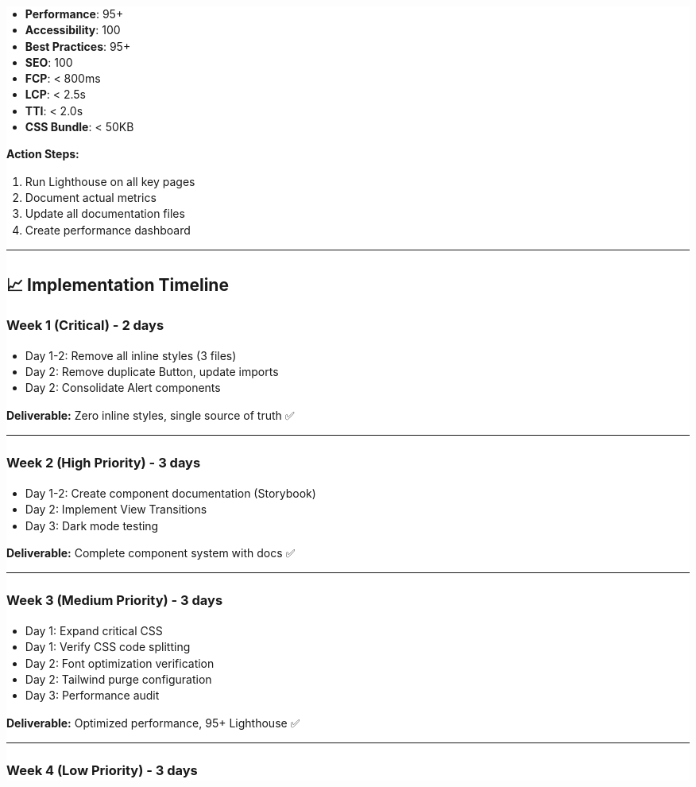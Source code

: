 - **Performance**: 95+
- **Accessibility**: 100
- **Best Practices**: 95+
- **SEO**: 100
- **FCP**: < 800ms
- **LCP**: < 2.5s
- **TTI**: < 2.0s
- **CSS Bundle**: < 50KB

**Action Steps:**

1. Run Lighthouse on all key pages
2. Document actual metrics
3. Update all documentation files
4. Create performance dashboard

---

## 📈 Implementation Timeline

### Week 1 (Critical) - 2 days

- Day 1-2: Remove all inline styles (3 files)
- Day 2: Remove duplicate Button, update imports
- Day 2: Consolidate Alert components

**Deliverable:** Zero inline styles, single source of truth ✅

---

### Week 2 (High Priority) - 3 days

- Day 1-2: Create component documentation (Storybook)
- Day 2: Implement View Transitions
- Day 3: Dark mode testing

**Deliverable:** Complete component system with docs ✅

---

### Week 3 (Medium Priority) - 3 days

- Day 1: Expand critical CSS
- Day 1: Verify CSS code splitting
- Day 2: Font optimization verification
- Day 2: Tailwind purge configuration
- Day 3: Performance audit

**Deliverable:** Optimized performance, 95+ Lighthouse ✅

---

### Week 4 (Low Priority) - 3 days
